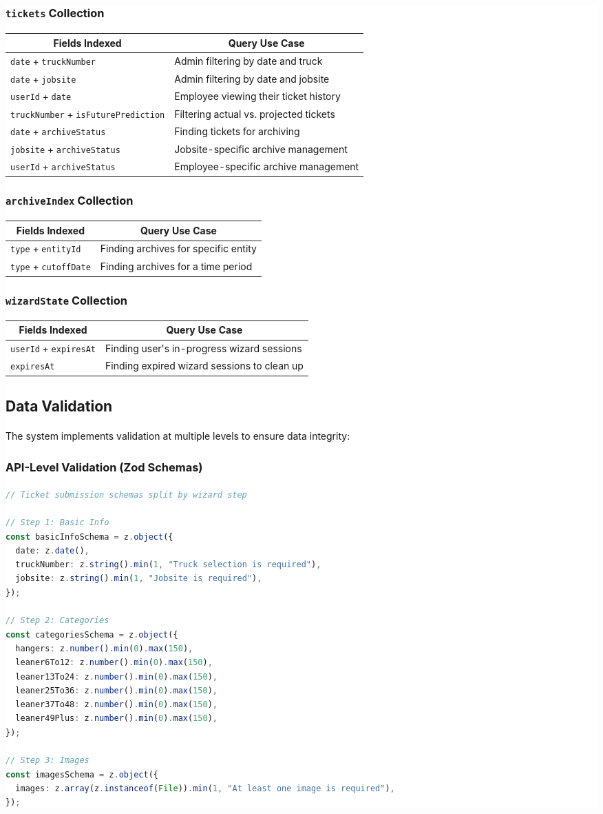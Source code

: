### `tickets` Collection

| Fields Indexed | Query Use Case |
|----------------|----------------|
| `date` + `truckNumber` | Admin filtering by date and truck |
| `date` + `jobsite` | Admin filtering by date and jobsite |
| `userId` + `date` | Employee viewing their ticket history |
| `truckNumber` + `isFuturePrediction` | Filtering actual vs. projected tickets |
| `date` + `archiveStatus` | Finding tickets for archiving |
| `jobsite` + `archiveStatus` | Jobsite-specific archive management |
| `userId` + `archiveStatus` | Employee-specific archive management |

### `archiveIndex` Collection

| Fields Indexed | Query Use Case |
|----------------|----------------|
| `type` + `entityId` | Finding archives for specific entity |
| `type` + `cutoffDate` | Finding archives for a time period |

### `wizardState` Collection

| Fields Indexed | Query Use Case |
|----------------|----------------|
| `userId` + `expiresAt` | Finding user's in-progress wizard sessions |
| `expiresAt` | Finding expired wizard sessions to clean up |

## Data Validation

The system implements validation at multiple levels to ensure data integrity:

### API-Level Validation (Zod Schemas)

```typescript
// Ticket submission schemas split by wizard step

// Step 1: Basic Info
const basicInfoSchema = z.object({
  date: z.date(),
  truckNumber: z.string().min(1, "Truck selection is required"),
  jobsite: z.string().min(1, "Jobsite is required"),
});

// Step 2: Categories
const categoriesSchema = z.object({
  hangers: z.number().min(0).max(150),
  leaner6To12: z.number().min(0).max(150),
  leaner13To24: z.number().min(0).max(150),
  leaner25To36: z.number().min(0).max(150),
  leaner37To48: z.number().min(0).max(150),
  leaner49Plus: z.number().min(0).max(150),
});

// Step 3: Images
const imagesSchema = z.object({
  images: z.array(z.instanceof(File)).min(1, "At least one image is required"),
});
```